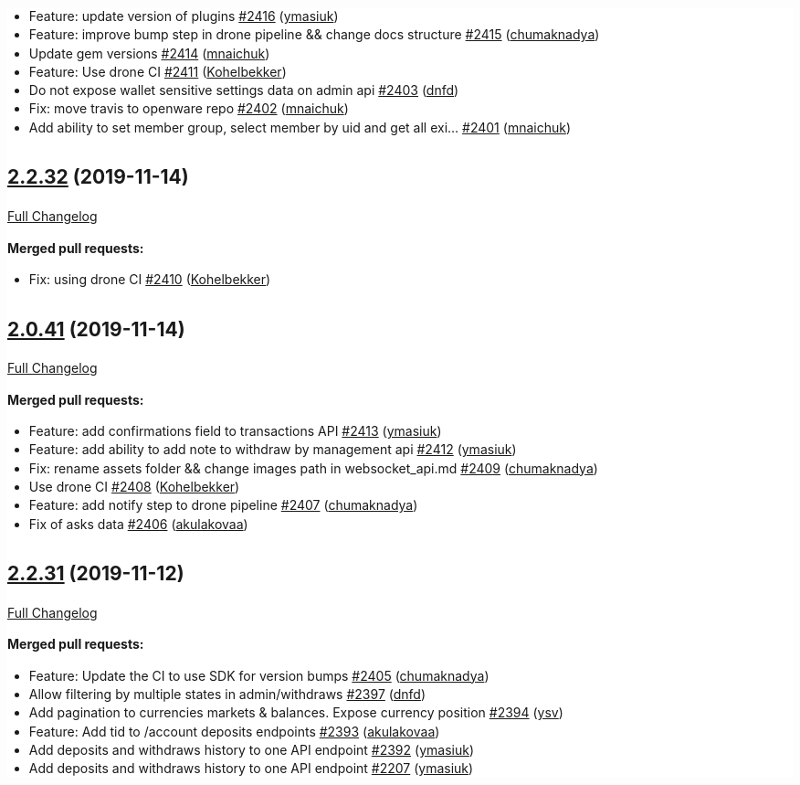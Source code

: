 - Feature: update version of plugins [\#2416](https://github.com/openware/peatio/pull/2416) ([ymasiuk](https://github.com/ymasiuk))
- Feature: improve bump step in drone pipeline && change docs structure [\#2415](https://github.com/openware/peatio/pull/2415) ([chumaknadya](https://github.com/chumaknadya))
- Update gem versions [\#2414](https://github.com/openware/peatio/pull/2414) ([mnaichuk](https://github.com/mnaichuk))
- Feature: Use drone CI [\#2411](https://github.com/openware/peatio/pull/2411) ([Kohelbekker](https://github.com/Kohelbekker))
- Do not expose wallet sensitive settings data on admin api [\#2403](https://github.com/openware/peatio/pull/2403) ([dnfd](https://github.com/dnfd))
- Fix: move travis to openware repo [\#2402](https://github.com/openware/peatio/pull/2402) ([mnaichuk](https://github.com/mnaichuk))
- Add ability to set member group, select member by uid and get all exi… [\#2401](https://github.com/openware/peatio/pull/2401) ([mnaichuk](https://github.com/mnaichuk))

## [2.2.32](https://github.com/openware/peatio/tree/2.2.32) (2019-11-14)
[Full Changelog](https://github.com/openware/peatio/compare/2.0.41...2.2.32)

**Merged pull requests:**

- Fix: using drone CI [\#2410](https://github.com/openware/peatio/pull/2410) ([Kohelbekker](https://github.com/Kohelbekker))

## [2.0.41](https://github.com/openware/peatio/tree/2.0.41) (2019-11-14)
[Full Changelog](https://github.com/openware/peatio/compare/2.2.31...2.0.41)

**Merged pull requests:**

- Feature: add confirmations field to transactions API [\#2413](https://github.com/openware/peatio/pull/2413) ([ymasiuk](https://github.com/ymasiuk))
- Feature: add ability to add note to withdraw by management api [\#2412](https://github.com/openware/peatio/pull/2412) ([ymasiuk](https://github.com/ymasiuk))
- Fix: rename assets folder && change images path in websocket\_api.md [\#2409](https://github.com/openware/peatio/pull/2409) ([chumaknadya](https://github.com/chumaknadya))
- Use drone CI [\#2408](https://github.com/openware/peatio/pull/2408) ([Kohelbekker](https://github.com/Kohelbekker))
- Feature: add notify step to drone pipeline [\#2407](https://github.com/openware/peatio/pull/2407) ([chumaknadya](https://github.com/chumaknadya))
- Fix of asks data [\#2406](https://github.com/openware/peatio/pull/2406) ([akulakovaa](https://github.com/akulakovaa))

## [2.2.31](https://github.com/openware/peatio/tree/2.2.31) (2019-11-12)
[Full Changelog](https://github.com/openware/peatio/compare/2.3.44...2.2.31)

**Merged pull requests:**

- Feature: Update the CI to use SDK for version bumps [\#2405](https://github.com/openware/peatio/pull/2405) ([chumaknadya](https://github.com/chumaknadya))
- Allow filtering by multiple states in admin/withdraws [\#2397](https://github.com/openware/peatio/pull/2397) ([dnfd](https://github.com/dnfd))
- Add pagination to currencies markets & balances. Expose currency position [\#2394](https://github.com/openware/peatio/pull/2394) ([ysv](https://github.com/ysv))
- Feature: Add tid to /account deposits endpoints [\#2393](https://github.com/openware/peatio/pull/2393) ([akulakovaa](https://github.com/akulakovaa))
- Add deposits and withdraws history to one API endpoint [\#2392](https://github.com/openware/peatio/pull/2392) ([ymasiuk](https://github.com/ymasiuk))
- Add deposits and withdraws history to one API endpoint [\#2207](https://github.com/openware/peatio/pull/2207) ([ymasiuk](https://github.com/ymasiuk))
